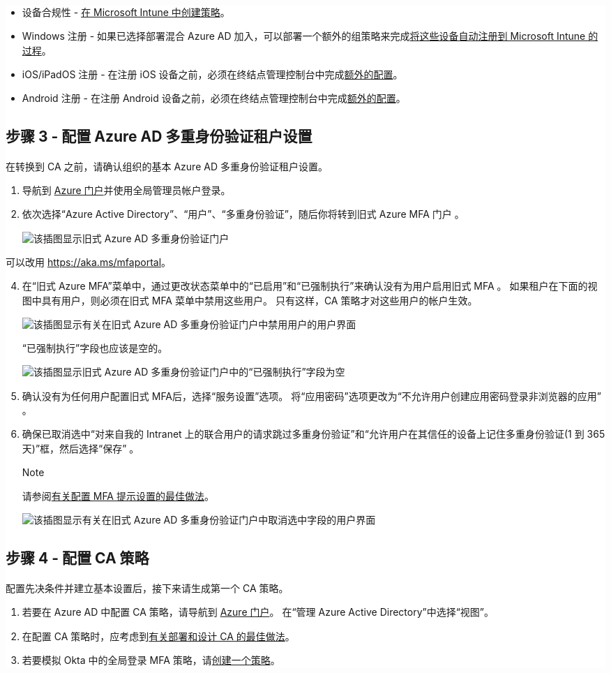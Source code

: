 - 设备合规性 - [在 Microsoft Intune 中创建策略](https://docs.microsoft.com/mem/intune/protect/create-compliance-policy)。

- Windows 注册 - 如果已选择部署混合 Azure AD 加入，可以部署一个额外的组策略来完成[将这些设备自动注册到 Microsoft Intune 的过程](https://docs.microsoft.com/windows/client-management/mdm/enroll-a-windows-10-device-automatically-using-group-policy)。

- iOS/iPadOS 注册 - 在注册 iOS 设备之前，必须在终结点管理控制台中完成[额外的配置](https://docs.microsoft.com/mem/intune/enrollment/ios-enroll)。

- Android 注册 - 在注册 Android 设备之前，必须在终结点管理控制台中完成[额外的配置](https://docs.microsoft.com/mem/intune/enrollment/android-enroll)。

## <a name="step-3---configure-azure-ad-multi-factor-authentication-tenant-settings"></a>步骤 3 - 配置 Azure AD 多重身份验证租户设置

在转换到 CA 之前，请确认组织的基本 Azure AD 多重身份验证租户设置。

1. 导航到 [Azure 门户](https://portal.azure.com)并使用全局管理员帐户登录。

2. 依次选择“Azure Active Directory”、“用户”、“多重身份验证”，随后你将转到旧式 Azure MFA 门户  。

   ![该插图显示旧式 Azure AD 多重身份验证门户](media/migrate-okta-sign-on-policies-to-azure-active-directory-conditional-access/legacy-azure-ad-portal.png)

可以改用 <https://aka.ms/mfaportal>。

4. 在“旧式 Azure MFA”菜单中，通过更改状态菜单中的“已启用”和“已强制执行”来确认没有为用户启用旧式 MFA  。 如果租户在下面的视图中具有用户，则必须在旧式 MFA 菜单中禁用这些用户。 只有这样，CA 策略才对这些用户的帐户生效。

   ![该插图显示有关在旧式 Azure AD 多重身份验证门户中禁用用户的用户界面](media/migrate-okta-sign-on-policies-to-azure-active-directory-conditional-access/disable-user-legacy-azure-ad-portal.png)

   “已强制执行”字段也应该是空的。

   ![该插图显示旧式 Azure AD 多重身份验证门户中的“已强制执行”字段为空](media/migrate-okta-sign-on-policies-to-azure-active-directory-conditional-access/enforced-empty-legacy-azure-ad-portal.png)

5. 确认没有为任何用户配置旧式 MFA后，选择“服务设置”选项。 将“应用密码”选项更改为“不允许用户创建应用密码登录非浏览器的应用” 。

6. 确保已取消选中“对来自我的 Intranet 上的联合用户的请求跳过多重身份验证”和“允许用户在其信任的设备上记住多重身份验证(1 到 365 天)”框，然后选择“保存”  。

   >[!NOTE]
   >请参阅[有关配置 MFA 提示设置的最佳做法](https://aka.ms/mfaprompts)。

   ![该插图显示有关在旧式 Azure AD 多重身份验证门户中取消选中字段的用户界面](media/migrate-okta-sign-on-policies-to-azure-active-directory-conditional-access/uncheck-fields-legacy-azure-ad-portal.png)

## <a name="step-4---configure-ca-policies"></a>步骤 4 - 配置 CA 策略

配置先决条件并建立基本设置后，接下来请生成第一个 CA 策略。

1. 若要在 Azure AD 中配置 CA 策略，请导航到 [Azure 门户](https://portal.azure.com)。 在“管理 Azure Active Directory”中选择“视图”。

2. 在配置 CA 策略时，应考虑到[有关部署和设计 CA 的最佳做法](https://docs.microsoft.com/azure/active-directory/conditional-access/plan-conditional-access#understand-conditional-access-policy-components)。

3. 若要模拟 Okta 中的全局登录 MFA 策略，请[创建一个策略](https://docs.microsoft.com/azure/active-directory/conditional-access/howto-conditional-access-policy-all-users-mfa)。
